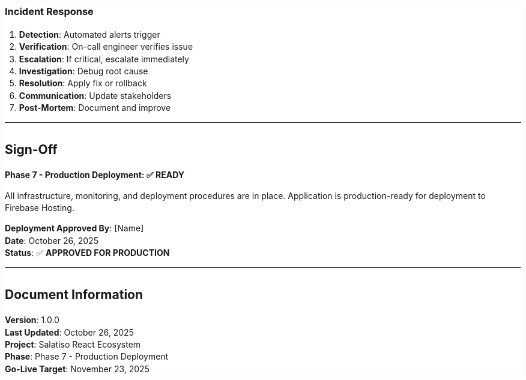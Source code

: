 ### Incident Response

1. **Detection**: Automated alerts trigger
2. **Verification**: On-call engineer verifies issue
3. **Escalation**: If critical, escalate immediately
4. **Investigation**: Debug root cause
5. **Resolution**: Apply fix or rollback
6. **Communication**: Update stakeholders
7. **Post-Mortem**: Document and improve

---

## Sign-Off

**Phase 7 - Production Deployment: ✅ READY**

All infrastructure, monitoring, and deployment procedures are in place. Application is production-ready for deployment to Firebase Hosting.

**Deployment Approved By**: [Name]  
**Date**: October 26, 2025  
**Status**: ✅ **APPROVED FOR PRODUCTION**

---

## Document Information

**Version**: 1.0.0  
**Last Updated**: October 26, 2025  
**Project**: Salatiso React Ecosystem  
**Phase**: Phase 7 - Production Deployment  
**Go-Live Target**: November 23, 2025
